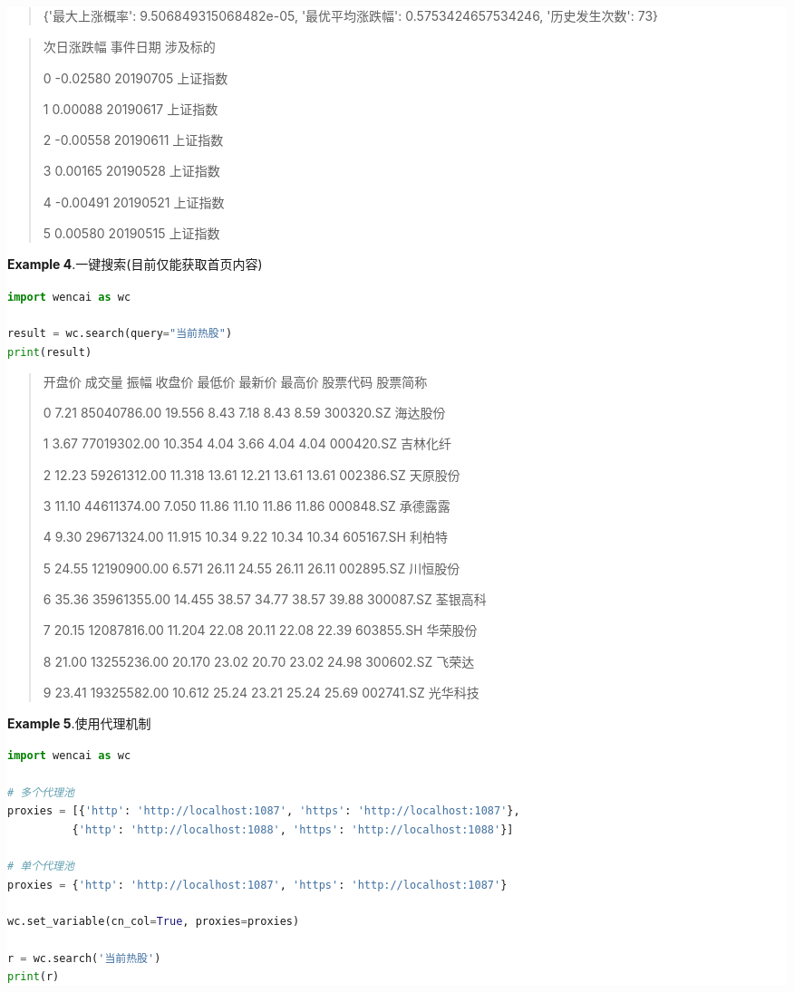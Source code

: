 > {'最大上涨概率': 9.506849315068482e-05, '最优平均涨跌幅': 0.5753424657534246, '历史发生次数': 73}

>次日涨跌幅      事件日期  涉及标的
>
>0   -0.02580  20190705  上证指数
>
>1    0.00088  20190617  上证指数
>
>2   -0.00558  20190611  上证指数
>
>3    0.00165  20190528  上证指数
>
>4   -0.00491  20190521  上证指数
>
>5    0.00580  20190515  上证指数

**Example 4**.一键搜索(目前仅能获取首页内容)

```python
import wencai as wc

result = wc.search(query="当前热股")
print(result)
```

>  开盘价           成交量      振幅     收盘价     最低价     最新价     最高价       股票代码  股票简称
>
> 0     7.21   85040786.00  19.556    8.43    7.18    8.43    8.59  300320.SZ  海达股份
>
> 1     3.67   77019302.00  10.354    4.04    3.66    4.04    4.04  000420.SZ  吉林化纤
>
> 2    12.23   59261312.00  11.318   13.61   12.21   13.61   13.61  002386.SZ  天原股份
>
> 3    11.10   44611374.00   7.050   11.86   11.10   11.86   11.86  000848.SZ  承德露露
>
> 4     9.30   29671324.00  11.915   10.34    9.22   10.34   10.34  605167.SH   利柏特
>
> 5    24.55   12190900.00   6.571   26.11   24.55   26.11   26.11  002895.SZ  川恒股份
>
> 6    35.36   35961355.00  14.455   38.57   34.77   38.57   39.88  300087.SZ  荃银高科
>
> 7    20.15   12087816.00  11.204   22.08   20.11   22.08   22.39  603855.SH  华荣股份
>
> 8    21.00   13255236.00  20.170   23.02   20.70   23.02   24.98  300602.SZ   飞荣达
>
> 9    23.41   19325582.00  10.612   25.24   23.21   25.24   25.69  002741.SZ  光华科技

**Example 5**.使用代理机制

```python
import wencai as wc

# 多个代理池
proxies = [{'http': 'http://localhost:1087', 'https': 'http://localhost:1087'},
          {'http': 'http://localhost:1088', 'https': 'http://localhost:1088'}]

# 单个代理池
proxies = {'http': 'http://localhost:1087', 'https': 'http://localhost:1087'}

wc.set_variable(cn_col=True, proxies=proxies)

r = wc.search('当前热股')
print(r)

```
